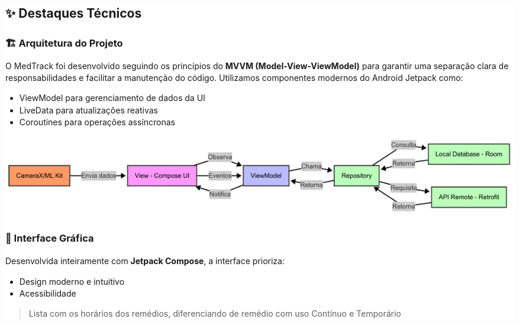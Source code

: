 ## ✨ Destaques Técnicos

### 🏗️ Arquitetura do Projeto
O MedTrack foi desenvolvido seguindo os princípios do **MVVM (Model-View-ViewModel)** para garantir uma separação clara de responsabilidades e facilitar a manutenção do código. Utilizamos componentes modernos do Android Jetpack como:
- ViewModel para gerenciamento de dados da UI
- LiveData para atualizações reativas
- Coroutines para operações assíncronas

<div align="center">
  <img src="assets/mvvm-diagram.png" width="100%" alt="Diagrama MVVM">
</div>

### 🎨 Interface Gráfica
Desenvolvida inteiramente com **Jetpack Compose**, a interface prioriza:
- Design moderno e intuitivo
- Acessibilidade

> Lista com os horários dos remédios, diferenciando de remédio com uso Contínuo e Temporário
<div align="center">